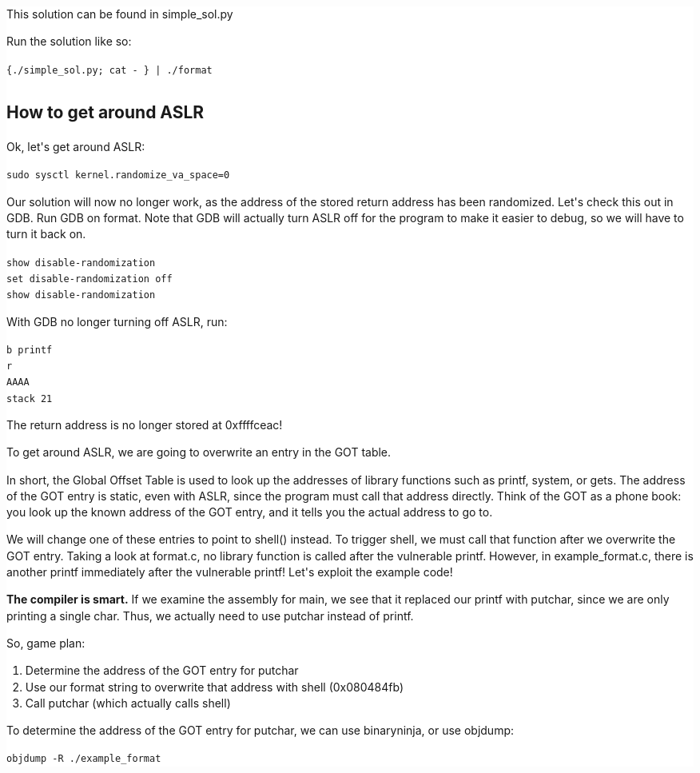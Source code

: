 This solution can be found in simple_sol.py

Run the solution like so:

    {./simple_sol.py; cat - } | ./format

## How to get around ASLR

Ok, let's get around ASLR:

    sudo sysctl kernel.randomize_va_space=0

Our solution will now no longer work, as the address of the stored return address
has been randomized. Let's check this out in GDB. Run GDB on format. Note that
GDB will actually turn ASLR off for the program to make it easier to debug, so
we will have to turn it back on.

    show disable-randomization
    set disable-randomization off
    show disable-randomization

With GDB no longer turning off ASLR, run:

    b printf
    r
    AAAA
    stack 21

The return address is no longer stored at 0xffffceac!

To get around ASLR, we are going to overwrite an entry in the GOT table.

In short, the Global Offset Table is used to look up the addresses of library
functions such as printf, system, or gets. The address of the GOT entry is static,
even with ASLR, since the program must call that address directly. Think of the
GOT as a phone book: you look up the known address of the GOT entry, and it tells
you the actual address to go to.

We will change one of these entries to point to shell() instead. To trigger shell,
we must call that function after we overwrite the GOT entry. Taking a look at
format.c, no library function is called after the vulnerable printf. However,
in example_format.c, there is another printf immediately after the vulnerable
printf! Let's exploit the example code!

**The compiler is smart.** If we examine the assembly for main, we see that it replaced
our printf with putchar, since we are only printing a single char. Thus, we actually
need to use putchar instead of printf.

So, game plan:

1. Determine the address of the GOT entry for putchar
2. Use our format string to overwrite that address with shell (0x080484fb)
3. Call putchar (which actually calls shell)

To determine the address of the GOT entry for putchar, we can use binaryninja, or
use objdump:

    objdump -R ./example_format
